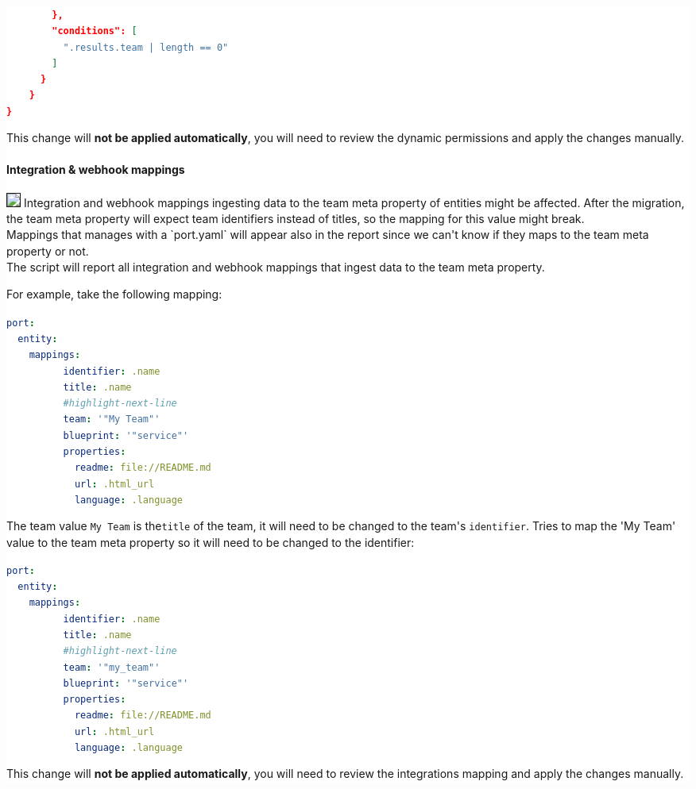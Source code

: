 ```json showLineNumbers
        },
        "conditions": [
          ".results.team | length == 0"
        ]
      }
    }
}
```

This change will <b>not be applied automatically</b>, you will need to review the dynamic permissions and apply the changes manually.

#### Integration & webhook mappings
<img src="/img/users-and-teams-migration/integrations-and-webhooks-mappings-to-be-reviewed.png" border='1px' />
Integration and webhook mappings ingesting data to the team meta property of entities might be affected. After the migration, the team meta property will expect team identifiers instead of titles, so the mapping for this value might break.<br/>
Mappings that manages with a `port.yaml` will appear also in the report since we can't know if they maps to the team meta property or not.<br/>
The script will report all integration and webhook mappings that ingest data to the team meta property.

For example, take the following mapping:
```yaml showLineNumbers
port:
  entity:
    mappings:
          identifier: .name
          title: .name
          #highlight-next-line
          team: '"My Team"'
          blueprint: '"service"'
          properties:
            readme: file://README.md
            url: .html_url
            language: .language
```
The team value `My Team` is the`title` of the team, it will need to be changed to the team's `identifier`.
Tries to map the 'My Team' value to the team meta property so it will need to be changed to the identifier:
```yaml showLineNumbers
port:
  entity:
    mappings:
          identifier: .name
          title: .name
          #highlight-next-line
          team: '"my_team"'
          blueprint: '"service"'
          properties:
            readme: file://README.md
            url: .html_url
            language: .language
```
This change will <b>not be applied automatically</b>, you will need to review the integrations mapping and apply the changes manually.
